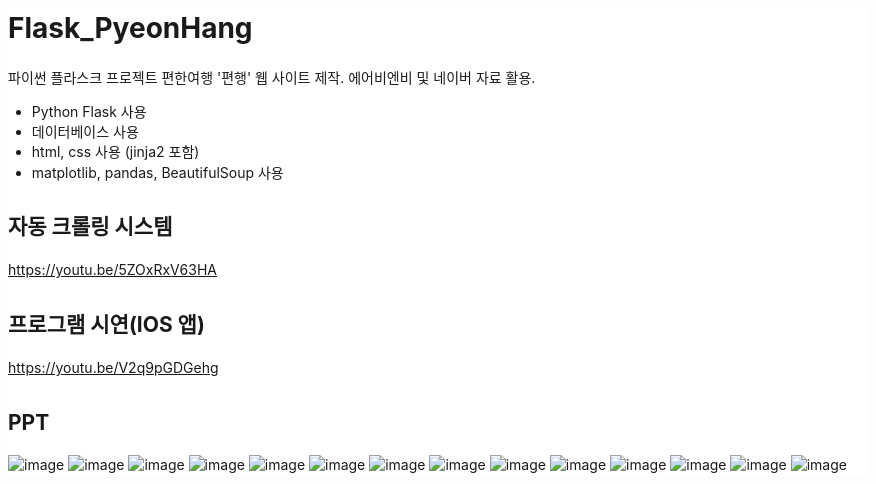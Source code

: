 # Flask_PyeonHang
파이썬 플라스크 프로젝트 편한여행 '편행' 웹 사이트 제작. 에어비엔비 및 네이버 자료 활용.

- Python Flask 사용
- 데이터베이스 사용 
- html, css 사용 (jinja2 포함)
- matplotlib, pandas, BeautifulSoup 사용

 
## 자동 크롤링 시스템
https://youtu.be/5ZOxRxV63HA

## 프로그램 시연(IOS 앱)
https://youtu.be/V2q9pGDGehg


## PPT

<img width="1077" alt="image" src="https://user-images.githubusercontent.com/62547169/125546347-c4394667-cb27-4980-afb4-3834a0f3f919.png">

<img width="1140" alt="image" src="https://user-images.githubusercontent.com/62547169/125546333-79b60a2e-abed-474b-8dcc-24ef79929471.png">

<img width="1068" alt="image" src="https://user-images.githubusercontent.com/62547169/125546354-b31fda19-4c13-4e35-bae9-36dde2a53e5e.png">

<img width="1070" alt="image" src="https://user-images.githubusercontent.com/62547169/125546369-99522699-f4a9-4d9a-9055-935c63fcfab7.png">

<img width="1076" alt="image" src="https://user-images.githubusercontent.com/62547169/125546382-e3696a48-11ac-40e5-99e0-5054ad79802c.png">

<img width="1071" alt="image" src="https://user-images.githubusercontent.com/62547169/125546406-74933b33-339c-4185-a2d7-52b77e25109b.png">


<img width="1078" alt="image" src="https://user-images.githubusercontent.com/62547169/125546420-37d583ab-29f2-4bc6-840d-e7710941112c.png">

<img width="1067" alt="image" src="https://user-images.githubusercontent.com/62547169/125546439-f062bda8-04cb-4ef8-98d8-4f1c88be0118.png">

<img width="1079" alt="image" src="https://user-images.githubusercontent.com/62547169/125546452-8809e818-75ba-4a03-a681-6ea4005cc4cf.png">

<img width="1077" alt="image" src="https://user-images.githubusercontent.com/62547169/125546594-847e099f-c507-452b-96ee-f75f9b23a9e4.png">

<img width="1069" alt="image" src="https://user-images.githubusercontent.com/62547169/125546606-da4c073b-a749-4ea7-a454-af2eea7c81c1.png">

<img width="1071" alt="image" src="https://user-images.githubusercontent.com/62547169/125546615-aa673240-45d4-4d73-b80c-df66147e8aa3.png">




<img width="1081" alt="image" src="https://user-images.githubusercontent.com/62547169/125546642-fb8dbd2d-5c77-4b75-837e-b8239a71161c.png">

<img width="1069" alt="image" src="https://user-images.githubusercontent.com/62547169/125546683-277353ec-1c35-431e-ab49-1bf0e00ce4fd.png">
